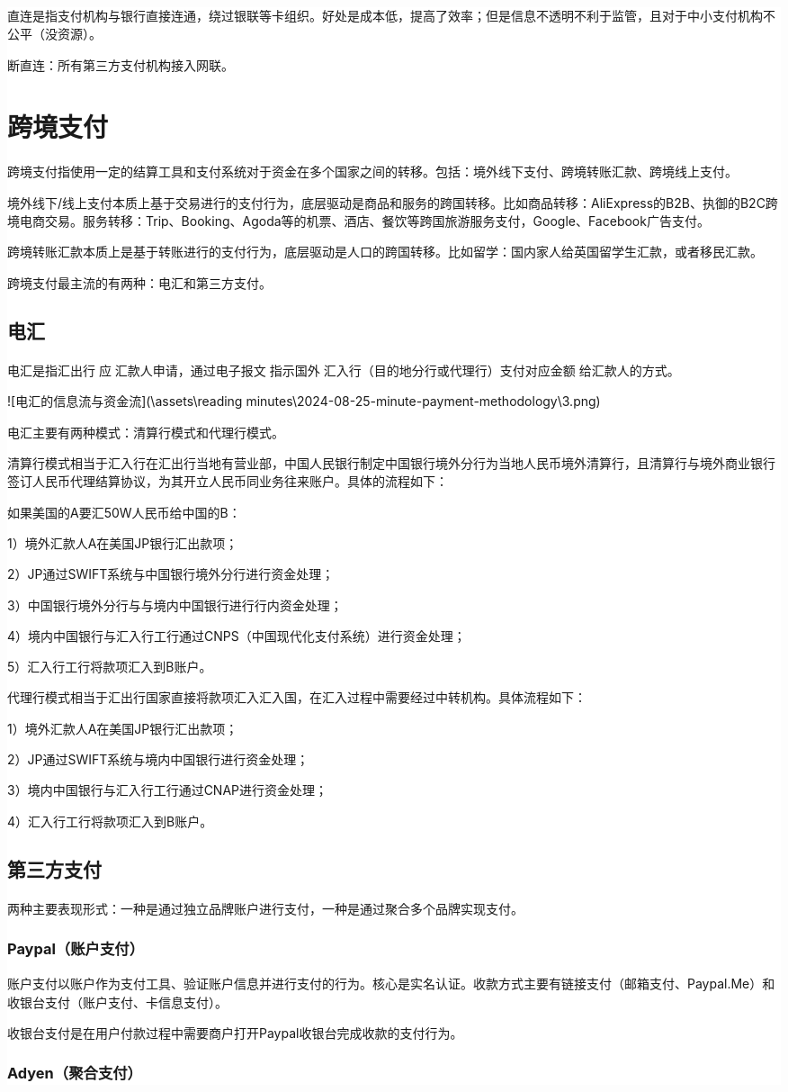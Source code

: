 直连是指支付机构与银行直接连通，绕过银联等卡组织。好处是成本低，提高了效率；但是信息不透明不利于监管，且对于中小支付机构不公平（没资源）。

断直连：所有第三方支付机构接入网联。

# 跨境支付

跨境支付指使用一定的结算工具和支付系统对于资金在多个国家之间的转移。包括：境外线下支付、跨境转账汇款、跨境线上支付。

境外线下/线上支付本质上基于交易进行的支付行为，底层驱动是商品和服务的跨国转移。比如商品转移：AliExpress的B2B、执御的B2C跨境电商交易。服务转移：Trip、Booking、Agoda等的机票、酒店、餐饮等跨国旅游服务支付，Google、Facebook广告支付。

跨境转账汇款本质上是基于转账进行的支付行为，底层驱动是人口的跨国转移。比如留学：国内家人给英国留学生汇款，或者移民汇款。

跨境支付最主流的有两种：电汇和第三方支付。

## 电汇

电汇是指汇出行 应 汇款人申请，通过电子报文 指示国外 汇入行（目的地分行或代理行）支付对应金额 给汇款人的方式。

![电汇的信息流与资金流](\assets\reading minutes\2024-08-25-minute-payment-methodology\3.png)

电汇主要有两种模式：清算行模式和代理行模式。

清算行模式相当于汇入行在汇出行当地有营业部，中国人民银行制定中国银行境外分行为当地人民币境外清算行，且清算行与境外商业银行签订人民币代理结算协议，为其开立人民币同业务往来账户。具体的流程如下：

如果美国的A要汇50W人民币给中国的B：

1）境外汇款人A在美国JP银行汇出款项；

2）JP通过SWIFT系统与中国银行境外分行进行资金处理；

3）中国银行境外分行与与境内中国银行进行行内资金处理；

4）境内中国银行与汇入行工行通过CNPS（中国现代化支付系统）进行资金处理；

5）汇入行工行将款项汇入到B账户。

代理行模式相当于汇出行国家直接将款项汇入汇入国，在汇入过程中需要经过中转机构。具体流程如下：

1）境外汇款人A在美国JP银行汇出款项；

2）JP通过SWIFT系统与境内中国银行进行资金处理；

3）境内中国银行与汇入行工行通过CNAP进行资金处理；

4）汇入行工行将款项汇入到B账户。

## 第三方支付

两种主要表现形式：一种是通过独立品牌账户进行支付，一种是通过聚合多个品牌实现支付。

### Paypal（账户支付）

账户支付以账户作为支付工具、验证账户信息并进行支付的行为。核心是实名认证。收款方式主要有链接支付（邮箱支付、Paypal.Me）和收银台支付（账户支付、卡信息支付）。

收银台支付是在用户付款过程中需要商户打开Paypal收银台完成收款的支付行为。

### Adyen（聚合支付）
